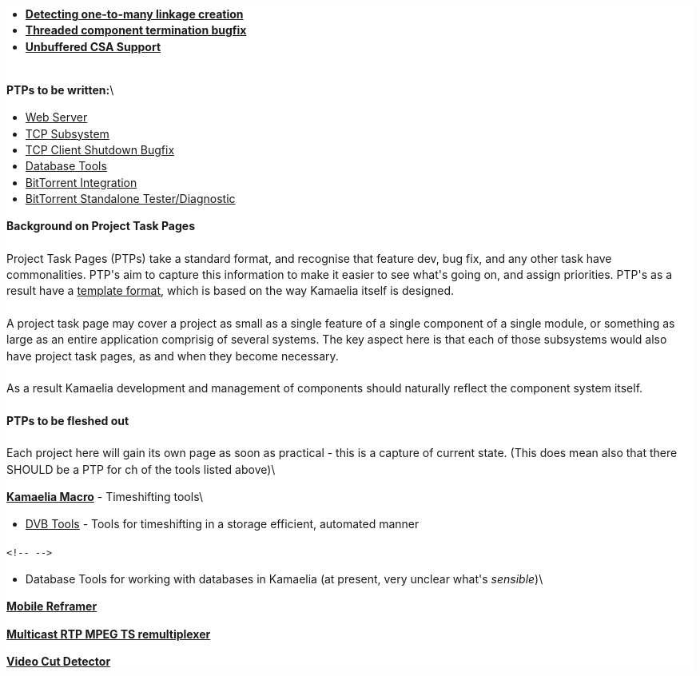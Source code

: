 -   [**Detecting one-to-many linkage creation**](/Developers/Projects/AxonOneToManyDetection.html)
-   [**Threaded component termination bugfix**](/Developers/Projects/AxonThreadedComponentTerminationBugfix.html)
-   [**Unbuffered CSA Support**](/Developers/Projects/UnbufferedCSASupport.html)

\
**PTPs to be written:**\

-   [Web Server](/Developers/Projects/WebServer.html)
-   [TCP Subsystem](/Developers/Projects/TCPSubsystem.html)
-   [TCP Client Shutdown Bugfix](/Developers/Projects/TCPClient.html)
-   [Database Tools](/Developers/Projects/DatabaseTools.html)
-   [BitTorrent Integration](/Developers/Projects/BitTorrent.html)
-   [BitTorrent Standalone Tester/Diagnostic](/Developers/Projects/BitTorrentStandaloneTester.html)

**Background on Project Task Pages**\
\
Project Task Pages (PTPs) take a standard format, and recognise that
feature dev, bug fix, and any other task have commonalities. PTP\'s aim
to capture this information to make it easier to see what\'s going on,
and assign priorities. PTP\'s as a result have a [template format](/Developers/Projects/ProjectTaskPageTemplate.html),
which is based on the way Kamaelia itself is designed.\
\
A project task page may cover a project as small as a single feature of
a single component of a single module, or something as large as an
entire application comprisig of several systems. The key aspect here is
that each of those subsystems would also have project task pages, as and
when they become necessary.\
\
As a result Kamaelia development and management of components should
naturally reflect the component system itself.\
\
**PTPs to be fleshed out**\
\
Each project here will gain its own page as soon as practical - this is
a capture of current state. (This does mean also that there SHOULD be a
PTP for ch of the tools listed above)\

[**Kamaelia Macro**](/Developers/Projects/KamaeliaMacro.html) - Timeshifting
tools\

-   [DVB Tools](/Developers/Projects/DVBTools.html) - Tools for timeshifting
    in a storage efficient, automated manner

```{=html}
<!-- -->
```
-   Database Tools for working with databases in Kamaelia (at present,
    very unclear what\'s *sensible*)\

[**Mobile Reframer**](/Developers/Projects/MobileReframer.html)

[**Multicast RTP MPEG TS remultiplexer**](/Developers/Projects/MulticastRtpMpegRemultiplexer.html)

[**Video Cut Detector**](/Developers/Projects/VideoCutDetector.html)
